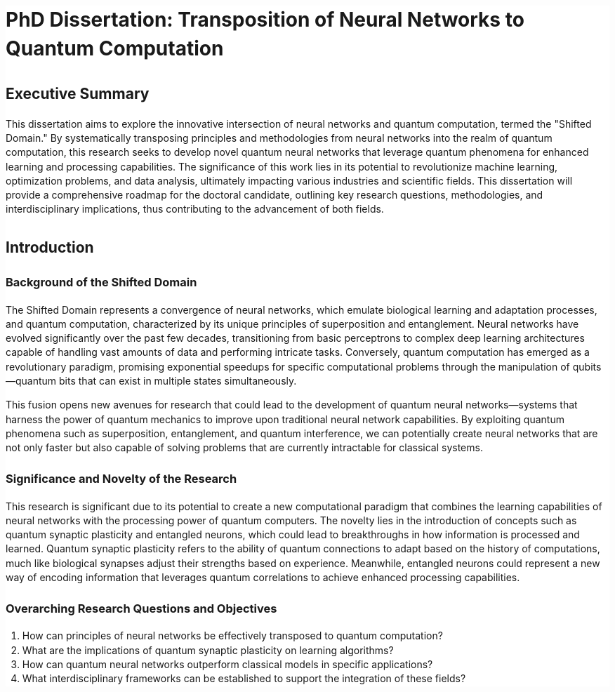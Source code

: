 # PhD Dissertation: Transposition of Neural Networks to Quantum Computation

## Executive Summary

This dissertation aims to explore the innovative intersection of neural networks and quantum computation, termed the "Shifted Domain." By systematically transposing principles and methodologies from neural networks into the realm of quantum computation, this research seeks to develop novel quantum neural networks that leverage quantum phenomena for enhanced learning and processing capabilities. The significance of this work lies in its potential to revolutionize machine learning, optimization problems, and data analysis, ultimately impacting various industries and scientific fields. This dissertation will provide a comprehensive roadmap for the doctoral candidate, outlining key research questions, methodologies, and interdisciplinary implications, thus contributing to the advancement of both fields.

## Introduction

### Background of the Shifted Domain

The Shifted Domain represents a convergence of neural networks, which emulate biological learning and adaptation processes, and quantum computation, characterized by its unique principles of superposition and entanglement. Neural networks have evolved significantly over the past few decades, transitioning from basic perceptrons to complex deep learning architectures capable of handling vast amounts of data and performing intricate tasks. Conversely, quantum computation has emerged as a revolutionary paradigm, promising exponential speedups for specific computational problems through the manipulation of qubits—quantum bits that can exist in multiple states simultaneously.

This fusion opens new avenues for research that could lead to the development of quantum neural networks—systems that harness the power of quantum mechanics to improve upon traditional neural network capabilities. By exploiting quantum phenomena such as superposition, entanglement, and quantum interference, we can potentially create neural networks that are not only faster but also capable of solving problems that are currently intractable for classical systems.

### Significance and Novelty of the Research

This research is significant due to its potential to create a new computational paradigm that combines the learning capabilities of neural networks with the processing power of quantum computers. The novelty lies in the introduction of concepts such as quantum synaptic plasticity and entangled neurons, which could lead to breakthroughs in how information is processed and learned. Quantum synaptic plasticity refers to the ability of quantum connections to adapt based on the history of computations, much like biological synapses adjust their strengths based on experience. Meanwhile, entangled neurons could represent a new way of encoding information that leverages quantum correlations to achieve enhanced processing capabilities.

### Overarching Research Questions and Objectives

1. How can principles of neural networks be effectively transposed to quantum computation?
2. What are the implications of quantum synaptic plasticity on learning algorithms?
3. How can quantum neural networks outperform classical models in specific applications?
4. What interdisciplinary frameworks can be established to support the integration of these fields?
